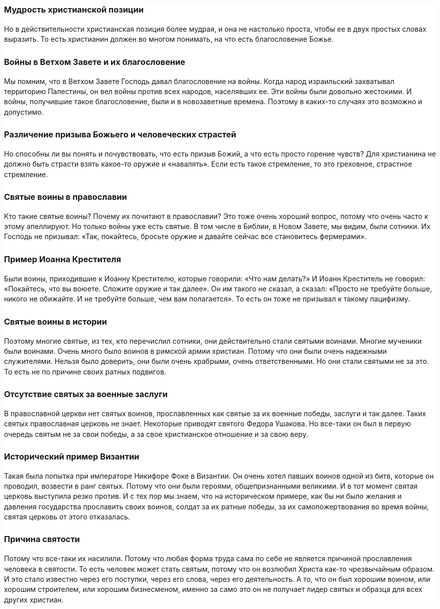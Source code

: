 ### Мудрость христианской позиции  
Но в действительности христианская позиция более мудрая, и она не настолько проста, чтобы ее в двух простых словах выразить. То есть христианин должен во многом понимать, на что есть благословение Божье.

### Войны в Ветхом Завете и их благословение  
Мы помним, что в Ветхом Завете Господь давал благословение на войны. Когда народ израильский захватывал территорию Палестины, он вел войны против всех народов, населявших ее. Эти войны были довольно жестокими. И войны, получившие такое благословение, были и в новозаветные времена. Поэтому в каких-то случаях это возможно и допустимо.  

### Различение призыва Божьего и человеческих страстей  
Но способны ли вы понять и почувствовать, что есть призыв Божий, а что есть просто горение чувств? Для христианина не должно быть страсти взять какое-то оружие и «навалять». Если есть такое стремление, то это греховное, страстное стремление.  

### Святые воины в православии  
Кто такие святые воины? Почему их почитают в православии? Это тоже очень хороший вопрос, потому что очень часто к этому апеллируют. Но только войны уже есть святые. В том числе в Библии, в Новом Завете, мы видим, были сотники. Их Господь не призывал: «Так, покайтесь, бросьте оружие и давайте сейчас все становитесь фермерами».  

### Пример Иоанна Крестителя  
Были воины, приходившие к Иоанну Крестителю, которые говорили: «Что нам делать?» И Иоанн Креститель не говорил: «Покайтесь, что вы воюете. Сложите оружие и так далее». Он им такого не сказал, а сказал: «Просто не требуйте больше, никого не обижайте. И не требуйте больше, чем вам полагается». То есть он тоже не призывал к такому пацифизму.  

### Святые воины в истории  
Поэтому многие святые, из тех, кто перечислил сотники, они действительно стали святыми воинами. Многие мученики были воинами. Очень много было воинов в римской армии христиан. Потому что они были очень надежными служителями. Нельзя было доверить, они были очень храбрыми, очень ответственными. Но они стали святыми не за это. То есть не по причине своих ратных подвигов.  

### Отсутствие святых за военные заслуги  
В православной церкви нет святых воинов, прославленных как святые за их военные победы, заслуги и так далее. Таких святых православная церковь не знает. Некоторые приводят святого Федора Ушакова. Но все-таки он был в первую очередь святым не за свои победы, а за свое христианское отношение и за свою веру.  

### Исторический пример Византии  
Такая была попытка при императоре Никифоре Фоке в Византии. Он очень хотел павших воинов одной из битв, которые он проводил, возвести в ранг святых. Потому что они были героями, общепризнанными великими. И в тот момент святая церковь выступила резко против. И с тех пор мы знаем, что на историческом примере, как бы ни было желания и давления государства прославить своих воинов, солдат за их ратные победы, за их самопожертвования во время войны, святая церковь от этого отказалась.  

### Причина святости  
Потому что все-таки их насилили. Потому что любая форма труда сама по себе не является причиной прославления человека в святости. То есть человек может стать святым, потому что он возлюбил Христа как-то чрезвычайным образом. И это стало известно через его поступки, через его слова, через его деятельность. А то, что он был хорошим воином, или хорошим строителем, или хорошим бизнесменом, именно за само это он не получает лидер святых и образца для всех других христиан.  

